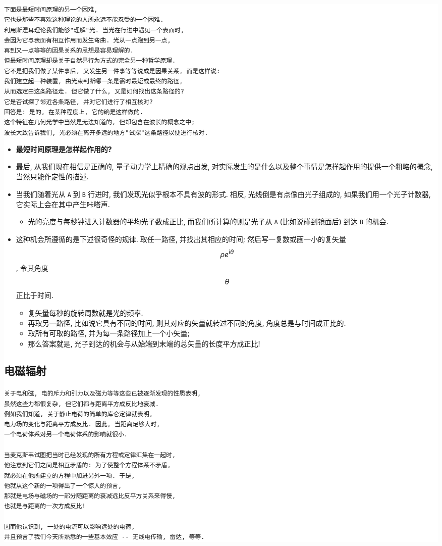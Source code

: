 ```
下面是最短时间原理的另一个困难,
它也是那些不喜欢这种理论的人所永远不能忍受的一个困难.
利用斯涅耳理论我们能够"理解"光. 当光在行进中遇见一个表面时,
会因为它与表面有相互作用而发生弯曲. 光从一点跑到另一点,
再到又一点等等的因果关系的思想是容易理解的.
但最短时间原理却是关于自然界行为方式的完全另一种哲学原理.
它不是把我们做了某件事后, 又发生另一件事等等说成是因果关系, 而是这样说:
我们建立起一种装置, 由光束判断哪一条是需时最短或最终的路径,
从而选定由这条路径走. 但它做了什么, 又是如何找出这条路径的?
它是否试探了邻近各条路径, 并对它们进行了相互核对?
回答是: 是的, 在某种程度上, 它的确是这样做的.
这个特征在几何光学中当然是无法知道的, 但却包含在波长的概念之中;
波长大致告诉我们, 光必须在离开多远的地方"试探"这条路径以便进行核对.
```

- __最短时间原理是怎样起作用的?__

- 最后, 从我们现在相信是正确的, 量子动力学上精确的观点出发,
  对实际发生的是什么以及整个事情是怎样起作用的提供一个粗略的概念,
  当然只能作定性的描述.
- 当我们随着光从 `A` 到 `B` 行进时, 我们发现光似乎根本不具有波的形式.
  相反, 光线倒是有点像由光子组成的, 如果我们用一个光子计数器,
  它实际上会在其中产生咔嗒声.
  - 光的亮度与每秒钟进入计数器的平均光子数成正比,
    而我们所计算的则是光子从 `A` (比如说碰到镜面后)
    到达 `B` 的机会.
- 这种机会所遵循的是下述很奇怪的规律. 取任一路径, 并找出其相应的时间;
  然后写一复数或画一小的复矢量
  $$ \rho e^{i \theta} $$,
  令其角度
  $$ \theta $$
  正比于时间.
  - 复矢量每秒的旋转周数就是光的频率.
  - 再取另一路径, 比如说它具有不同的时间, 则其对应的矢量就转过不同的角度,
    角度总是与时间成正比的.
  - 取所有可取的路径, 并为每一条路径加上一个小矢量;
  - 那么答案就是, 光子到达的机会与从始端到末端的总矢量的长度平方成正比!

## 电磁辐射

```
关于电和磁, 电的斥力和引力以及磁力等等这些已被逐渐发现的性质表明,
虽然这些力都很复杂, 但它们都与距离平方成反比地衰减.
例如我们知道, 关于静止电荷的简单的库仑定律就表明,
电力场的变化与距离平方成反比. 因此, 当距离足够大时,
一个电荷体系对另一个电荷体系的影响就很小.

当麦克斯韦试图把当时已经发现的所有方程或定律汇集在一起时,
他注意到它们之间是相互矛盾的: 为了使整个方程体系不矛盾,
就必须在他所建立的方程中加进另外一项. 于是,
他就从这个新的一项得出了一个惊人的预言,
那就是电场与磁场的一部分随距离的衰减远比反平方关系来得慢,
也就是与距离的一次方成反比!

因而他认识到, 一处的电流可以影响远处的电荷,
并且预言了我们今天所熟悉的一些基本效应 -- 无线电传输, 雷达, 等等.
```

